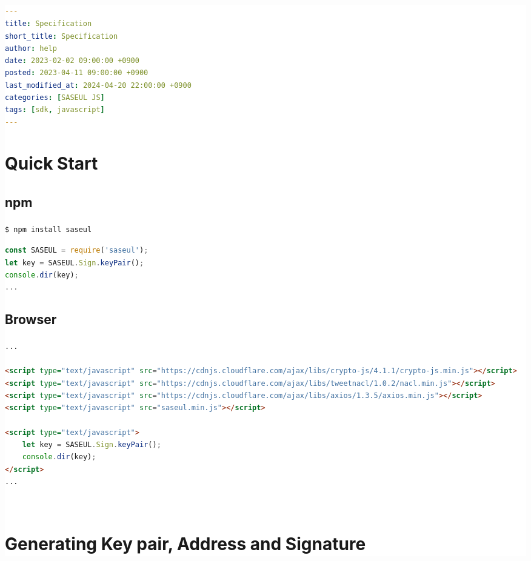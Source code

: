 ```yaml
---
title: Specification
short_title: Specification
author: help
date: 2023-02-02 09:00:00 +0900
posted: 2023-04-11 09:00:00 +0900
last_modified_at: 2024-04-20 22:00:00 +0900
categories: [SASEUL JS]
tags: [sdk, javascript]
---
```


# Quick Start

## npm

```shell
$ npm install saseul
```

```javascript
const SASEUL = require('saseul');
let key = SASEUL.Sign.keyPair();
console.dir(key);
... 
```

## Browser

```html
...

<script type="text/javascript" src="https://cdnjs.cloudflare.com/ajax/libs/crypto-js/4.1.1/crypto-js.min.js"></script>
<script type="text/javascript" src="https://cdnjs.cloudflare.com/ajax/libs/tweetnacl/1.0.2/nacl.min.js"></script>
<script type="text/javascript" src="https://cdnjs.cloudflare.com/ajax/libs/axios/1.3.5/axios.min.js"></script>
<script type="text/javascript" src="saseul.min.js"></script>

<script type="text/javascript">
    let key = SASEUL.Sign.keyPair();
    console.dir(key);
</script>
...
```

<br>

# Generating Key pair, Address and Signature
